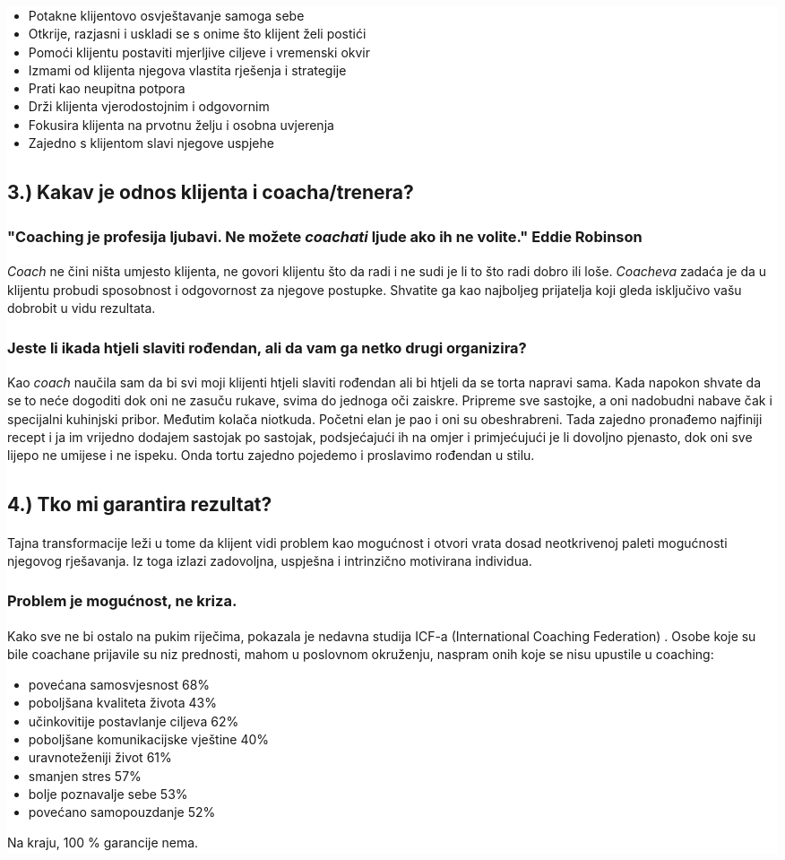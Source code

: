 * Potakne klijentovo osvještavanje samoga sebe
* Otkrije, razjasni i uskladi se s onime što klijent želi postići
* Pomoći klijentu postaviti mjerljive ciljeve i vremenski okvir
* Izmami od klijenta njegova vlastita rješenja i strategije
* Prati kao neupitna potpora
* Drži klijenta vjerodostojnim i odgovornim
* Fokusira klijenta na prvotnu želju i osobna uvjerenja
* Zajedno s klijentom slavi njegove uspjehe

## 3.) Kakav je odnos klijenta i coacha/trenera?

### "Coaching je profesija ljubavi. Ne možete *coachati* ljude ako ih ne volite." <b>Eddie Robinson</b>

*Coach* ne čini ništa umjesto klijenta, ne govori klijentu što da radi i ne sudi je li to što radi dobro ili loše. *Coacheva* zadaća je da u klijentu probudi sposobnost i odgovornost za njegove postupke. Shvatite ga kao najboljeg prijatelja koji gleda isključivo vašu dobrobit u vidu rezultata.

### Jeste li ikada htjeli slaviti rođendan, ali da vam ga netko drugi organizira?

Kao *coach* naučila sam da bi svi moji klijenti htjeli slaviti rođendan ali bi htjeli da se torta napravi sama. Kada napokon shvate da se to neće dogoditi dok oni ne zasuču rukave, svima do jednoga oči zaiskre. Pripreme sve sastojke, a oni nadobudni nabave čak i specijalni kuhinjski pribor. Međutim kolača niotkuda. Početni elan je pao i oni su obeshrabreni. Tada zajedno pronađemo najfiniji recept i ja im vrijedno dodajem sastojak po sastojak, podsjećajući ih na omjer i primjećujući je li dovoljno pjenasto, dok oni sve lijepo ne umijese i ne ispeku. Onda tortu zajedno pojedemo i proslavimo rođendan u stilu.

## 4.) Tko mi garantira rezultat?

Tajna transformacije leži u tome da klijent vidi problem kao mogućnost i otvori vrata dosad neotkrivenoj paleti mogućnosti njegovog rješavanja. Iz toga izlazi zadovoljna, uspješna i intrinzično motivirana individua.

### Problem je mogućnost, ne kriza.

Kako sve ne bi ostalo na pukim riječima, pokazala je nedavna studija ICF-a (International Coaching Federation) . Osobe koje su bile coachane prijavile su niz prednosti,  mahom  u poslovnom okruženju, naspram onih koje se nisu upustile u coaching:

  * povećana samosvjesnost 68%
  * poboljšana kvaliteta života 43%
  * učinkovitije postavlanje ciljeva 62%
  * poboljšane komunikacijske vještine 40%
  * uravnoteženiji život 61%
  * smanjen stres 57%
  * bolje poznavalje sebe 53%
  * povećano samopouzdanje 52%

Na kraju, 100 % garancije nema.
